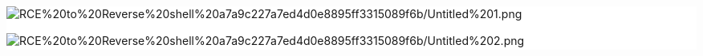 ![RCE%20to%20Reverse%20shell%20a7a9c227a7ed4d0e8895ff3315089f6b/Untitled%201.png](RCE%20to%20Reverse%20shell%20a7a9c227a7ed4d0e8895ff3315089f6b/Untitled%201.png)

![RCE%20to%20Reverse%20shell%20a7a9c227a7ed4d0e8895ff3315089f6b/Untitled%202.png](RCE%20to%20Reverse%20shell%20a7a9c227a7ed4d0e8895ff3315089f6b/Untitled%202.png)
